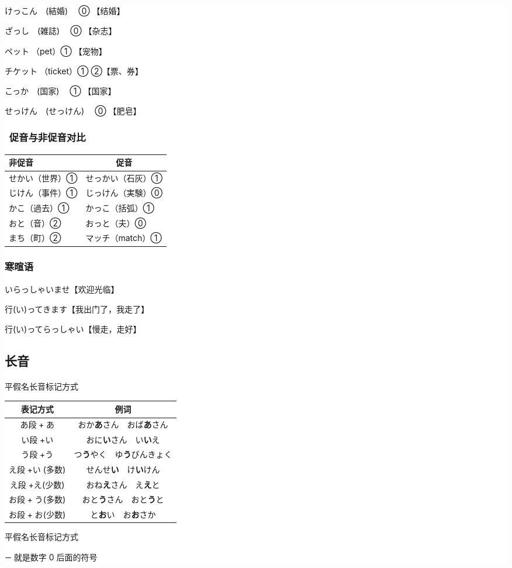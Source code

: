 けっこん　(結婚)　 ⓪ 【结婚】

ざっし　(雑誌)　 ⓪ 【杂志】

ペット （pet）① 【宠物】

チケット （ticket）① ②【票、券】

こっか　(国家)　 ① 【国家】

せっけん　(せっけん)　 ⓪ 【肥皂】

###   促音与非促音对比

| 非促音          | 促音              |
| :-------------- | ----------------- |
| せかい（世界）① | せっかい（石灰）① |
| じけん（事件）① | じっけん（実験）⓪ |
| かこ（過去）①   | かっこ（括弧）①   |
| おと（音）②     | おっと（夫）⓪     |
| まち（町）②     | マッチ（match）①  |

### 寒暄语

いらっしゃいませ【欢迎光临】

行(い)ってきます【我出门了，我走了】

行(い)ってらっしゃい【慢走，走好】

## 长音

平假名长音标记方式

|    表记方式     |               例词               |
| :-------------: | :------------------------------: |
|    あ段 + あ    |  おか**あ**さん　おば**あ**さん  |
|    い段 +い     |    おに**い**さん　い**い**え    |
|    う段 +う     | つ**う**やく　ゆ**う**びんきょく |
| え段 +い (多数) |    せんせ**い**　け**い**けん    |
| え段 +え(少数)  |    おね**え**さん　え**え**と    |
| お段 + う(多数) |   おと**う**さん　おと**う**と   |
| お段 + お(少数) |     と**お**い　お**お**さか     |

平假名长音标记方式

`ー` 就是数字 0 后面的符号
